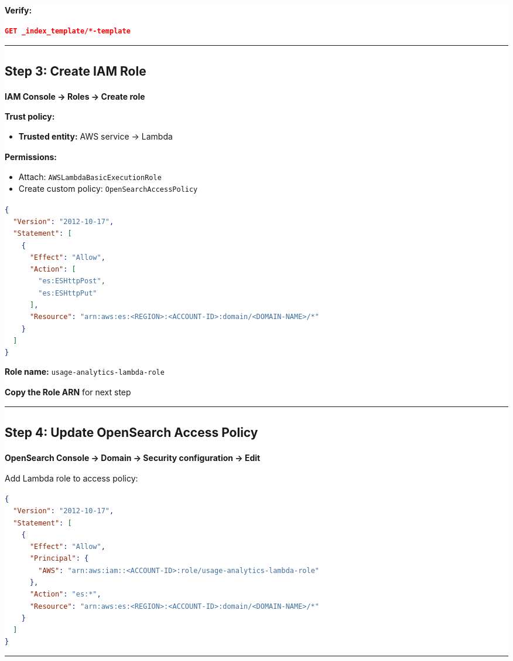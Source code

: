 **Verify:**
```json
GET _index_template/*-template
```

---

## Step 3: Create IAM Role

**IAM Console → Roles → Create role**

**Trust policy:**
- **Trusted entity:** AWS service → Lambda

**Permissions:**
- Attach: `AWSLambdaBasicExecutionRole`
- Create custom policy: `OpenSearchAccessPolicy`

```json
{
  "Version": "2012-10-17",
  "Statement": [
    {
      "Effect": "Allow",
      "Action": [
        "es:ESHttpPost",
        "es:ESHttpPut"
      ],
      "Resource": "arn:aws:es:<REGION>:<ACCOUNT-ID>:domain/<DOMAIN-NAME>/*"
    }
  ]
}
```

**Role name:** `usage-analytics-lambda-role`

**Copy the Role ARN** for next step

---

## Step 4: Update OpenSearch Access Policy

**OpenSearch Console → Domain → Security configuration → Edit**

Add Lambda role to access policy:

```json
{
  "Version": "2012-10-17",
  "Statement": [
    {
      "Effect": "Allow",
      "Principal": {
        "AWS": "arn:aws:iam::<ACCOUNT-ID>:role/usage-analytics-lambda-role"
      },
      "Action": "es:*",
      "Resource": "arn:aws:es:<REGION>:<ACCOUNT-ID>:domain/<DOMAIN-NAME>/*"
    }
  ]
}
```

---